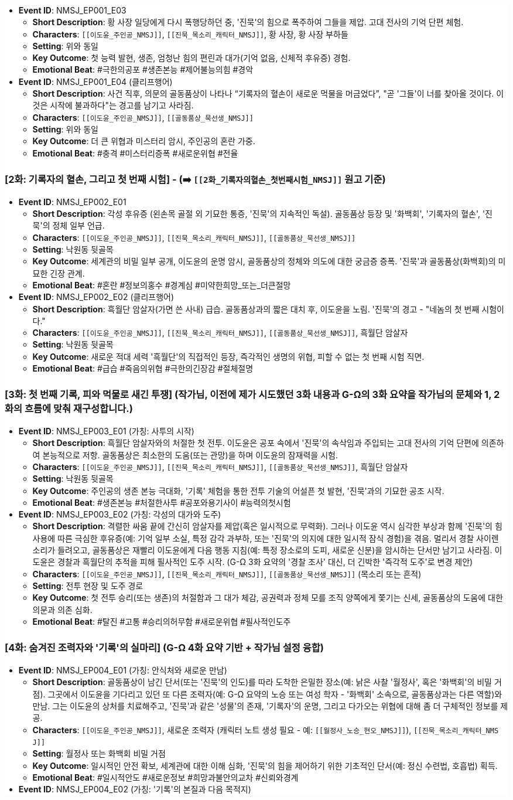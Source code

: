 * **Event ID**: NMSJ_EP001_E03
    * **Short Description**: 황 사장 일당에게 다시 폭행당하던 중, '진묵'의 힘으로 폭주하여 그들을 제압. 고대 전사의 기억 단편 체험.
    * **Characters**: `[[이도윤_주인공_NMSJ]]`, `[[진묵_목소리_캐릭터_NMSJ]]`, 황 사장, 황 사장 부하들
    * **Setting**: 위와 동일
    * **Key Outcome**: 첫 능력 발현, 생존, 엄청난 힘의 편린과 대가(기억 없음, 신체적 후유증) 경험.
    * **Emotional Beat**: #극한의공포 #생존본능 #제어불능의힘 #경악
* **Event ID**: NMSJ_EP001_E04 (클리프행어)
    * **Short Description**: 사건 직후, 의문의 골동품상이 나타나 “기록자의 혈손이 새로운 먹물을 머금었다”, "곧 '그들'이 너를 찾아올 것이다. 이것은 시작에 불과하다"는 경고를 남기고 사라짐.
    * **Characters**: `[[이도윤_주인공_NMSJ]]`, `[[골동품상_묵선생_NMSJ]]`
    * **Setting**: 위와 동일
    * **Key Outcome**: 더 큰 위협과 미스터리 암시, 주인공의 혼란 가중.
    * **Emotional Beat**: #충격 #미스터리증폭 #새로운위협 #전율

### **[2화: 기록자의 혈손, 그리고 첫 번째 시험]** - (➡️ `[[2화_기록자의혈손_첫번째시험_NMSJ]]` 원고 기준)
* **Event ID**: NMSJ_EP002_E01
    * **Short Description**: 각성 후유증 (왼손목 골절 외 기묘한 통증, '진묵'의 지속적인 독설). 골동품상 등장 및 '화백회', '기록자의 혈손', '진묵'의 정체 일부 언급.
    * **Characters**: `[[이도윤_주인공_NMSJ]]`, `[[진묵_목소리_캐릭터_NMSJ]]`, `[[골동품상_묵선생_NMSJ]]`
    * **Setting**: 낙원동 뒷골목
    * **Key Outcome**: 세계관의 비밀 일부 공개, 이도윤의 운명 암시, 골동품상의 정체와 의도에 대한 궁금증 증폭. '진묵'과 골동품상(화백회)의 미묘한 긴장 관계.
    * **Emotional Beat**: #혼란 #정보의홍수 #경계심 #미약한희망_또는_더큰절망
* **Event ID**: NMSJ_EP002_E02 (클리프행어)
    * **Short Description**: 흑월단 암살자(가면 쓴 사내) 급습. 골동품상과의 짧은 대치 후, 이도윤을 노림. '진묵'의 경고 - "네놈의 첫 번째 시험이다."
    * **Characters**: `[[이도윤_주인공_NMSJ]]`, `[[진묵_목소리_캐릭터_NMSJ]]`, `[[골동품상_묵선생_NMSJ]]`, 흑월단 암살자
    * **Setting**: 낙원동 뒷골목
    * **Key Outcome**: 새로운 적대 세력 '흑월단'의 직접적인 등장, 즉각적인 생명의 위협, 피할 수 없는 첫 번째 시험 직면.
    * **Emotional Beat**: #급습 #죽음의위협 #극한의긴장감 #절체절명

### **[3화: 첫 번째 기록, 피와 먹물로 새긴 투쟁]** (작가님, 이전에 제가 시도했던 3화 내용과 G-Ω의 3화 요약을 작가님의 문체와 1, 2화의 흐름에 맞춰 재구성합니다.)
* **Event ID**: NMSJ_EP003_E01 (가칭: 사투의 시작)
    * **Short Description**: 흑월단 암살자와의 처절한 첫 전투. 이도윤은 공포 속에서 '진묵'의 속삭임과 주입되는 고대 전사의 기억 단편에 의존하여 본능적으로 저항. 골동품상은 최소한의 도움(또는 관망)을 하며 이도윤의 잠재력을 시험.
    * **Characters**: `[[이도윤_주인공_NMSJ]]`, `[[진묵_목소리_캐릭터_NMSJ]]`, `[[골동품상_묵선생_NMSJ]]`, 흑월단 암살자
    * **Setting**: 낙원동 뒷골목
    * **Key Outcome**: 주인공의 생존 본능 극대화, '기록' 체험을 통한 전투 기술의 어설픈 첫 발현, '진묵'과의 기묘한 공조 시작.
    * **Emotional Beat**: #생존본능 #처절한사투 #공포와용기사이 #능력의첫시험
* **Event ID**: NMSJ_EP003_E02 (가칭: 각성의 대가와 도주)
    * **Short Description**: 격렬한 싸움 끝에 간신히 암살자를 제압(혹은 일시적으로 무력화). 그러나 이도윤 역시 심각한 부상과 함께 '진묵'의 힘 사용에 따른 극심한 후유증(예: 기억 일부 소실, 특정 감각 과부하, 또는 '진묵'의 의지에 대한 일시적 잠식 경험)을 겪음. 멀리서 경찰 사이렌 소리가 들려오고, 골동품상은 재빨리 이도윤에게 다음 행동 지침(예: 특정 장소로의 도피, 새로운 신분)을 암시하는 단서만 남기고 사라짐. 이도윤은 경찰과 흑월단의 추적을 피해 필사적인 도주 시작. (G-Ω 3화 요약의 '경찰 조사' 대신, 더 긴박한 '즉각적 도주'로 변경 제안)
    * **Characters**: `[[이도윤_주인공_NMSJ]]`, `[[진묵_목소리_캐릭터_NMSJ]]`, `[[골동품상_묵선생_NMSJ]]` (목소리 또는 흔적)
    * **Setting**: 전투 현장 및 도주 경로
    * **Key Outcome**: 첫 전투 승리(또는 생존)의 처절함과 그 대가 체감, 공권력과 정체 모를 조직 양쪽에게 쫓기는 신세, 골동품상의 도움에 대한 의문과 의존 심화.
    * **Emotional Beat**: #탈진 #고통 #승리의허무함 #새로운위협 #필사적인도주

### **[4화: 숨겨진 조력자와 '기록'의 실마리]** (G-Ω 4화 요약 기반 + 작가님 설정 융합)
* **Event ID**: NMSJ_EP004_E01 (가칭: 안식처와 새로운 만남)
    * **Short Description**: 골동품상이 남긴 단서(또는 '진묵'의 인도)를 따라 도착한 은밀한 장소(예: 낡은 사찰 '월정사', 혹은 '화백회'의 비밀 거점). 그곳에서 이도윤을 기다리고 있던 또 다른 조력자(예: G-Ω 요약의 노승 또는 여성 학자 - '화백회' 소속으로, 골동품상과는 다른 역할)와 만남. 그는 이도윤의 상처를 치료해주고, '진묵'과 같은 '성물'의 존재, '기록자'의 운명, 그리고 다가오는 위협에 대해 좀 더 구체적인 정보를 제공.
    * **Characters**: `[[이도윤_주인공_NMSJ]]`, 새로운 조력자 (캐릭터 노트 생성 필요 - 예: `[[월정사_노승_현오_NMSJ]]`), `[[진묵_목소리_캐릭터_NMSJ]]`
    * **Setting**: 월정사 또는 화백회 비밀 거점
    * **Key Outcome**: 일시적인 안전 확보, 세계관에 대한 이해 심화, '진묵'의 힘을 제어하기 위한 기초적인 단서(예: 정신 수련법, 호흡법) 획득.
    * **Emotional Beat**: #일시적안도 #새로운정보 #희망과불안의교차 #신뢰와경계
* **Event ID**: NMSJ_EP004_E02 (가칭: '기록'의 본질과 다음 목적지)